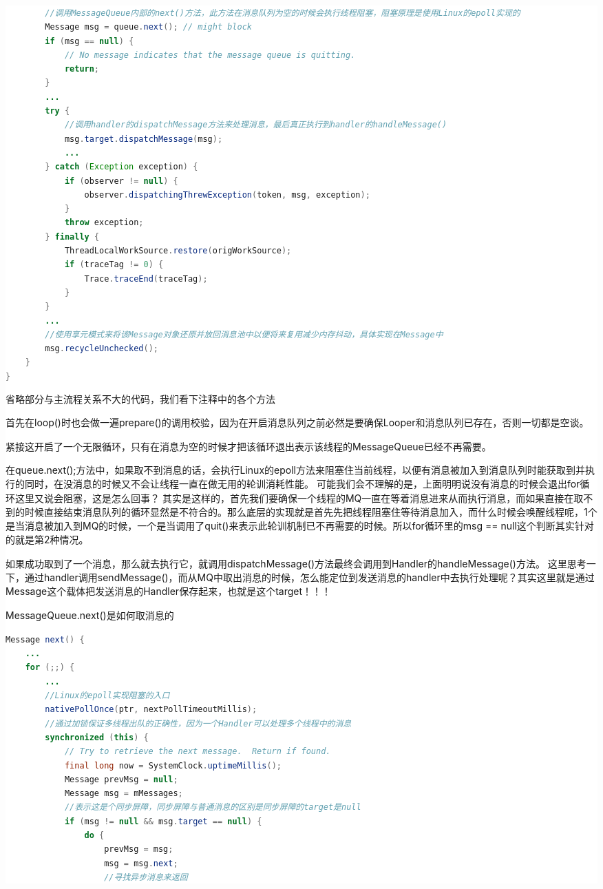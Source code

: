 ```java
		//调用MessageQueue内部的next()方法，此方法在消息队列为空的时候会执行线程阻塞，阻塞原理是使用Linux的epoll实现的
		Message msg = queue.next(); // might block
		if (msg == null) {
		    // No message indicates that the message queue is quitting.
		    return;
		}
		...	
		try {
			//调用handler的dispatchMessage方法来处理消息，最后真正执行到handler的handleMessage()
			msg.target.dispatchMessage(msg);
		    ...
		} catch (Exception exception) {
		    if (observer != null) {
		        observer.dispatchingThrewException(token, msg, exception);
		    }
		    throw exception;
		} finally {
		    ThreadLocalWorkSource.restore(origWorkSource);
		    if (traceTag != 0) {
		        Trace.traceEnd(traceTag);
		    }
		}
		...
		//使用享元模式来将该Message对象还原并放回消息池中以便将来复用减少内存抖动，具体实现在Message中
		msg.recycleUnchecked();
	}
}
```

省略部分与主流程关系不大的代码，我们看下注释中的各个方法

首先在loop()时也会做一遍prepare()的调用校验，因为在开启消息队列之前必然是要确保Looper和消息队列已存在，否则一切都是空谈。

紧接这开启了一个无限循环，只有在消息为空的时候才把该循环退出表示该线程的MessageQueue已经不再需要。

在queue.next();方法中，如果取不到消息的话，会执行Linux的epoll方法来阻塞住当前线程，以便有消息被加入到消息队列时能获取到并执行的同时，在没消息的时候又不会让线程一直在做无用的轮训消耗性能。
可能我们会不理解的是，上面明明说没有消息的时候会退出for循环这里又说会阻塞，这是怎么回事？
其实是这样的，首先我们要确保一个线程的MQ一直在等着消息进来从而执行消息，而如果直接在取不到的时候直接结束消息队列的循环显然是不符合的。那么底层的实现就是首先先把线程阻塞住等待消息加入，而什么时候会唤醒线程呢，1个是当消息被加入到MQ的时候，一个是当调用了quit()来表示此轮训机制已不再需要的时候。所以for循环里的msg == null这个判断其实针对的就是第2种情况。

如果成功取到了一个消息，那么就去执行它，就调用dispatchMessage()方法最终会调用到Handler的handleMessage()方法。
这里思考一下，通过handler调用sendMessage()，而从MQ中取出消息的时候，怎么能定位到发送消息的handler中去执行处理呢？其实这里就是通过Message这个载体把发送消息的Handler保存起来，也就是这个target！！！

MessageQueue.next()是如何取消息的

```java
Message next() {
    ...
    for (;;) {
        ...
		//Linux的epoll实现阻塞的入口
        nativePollOnce(ptr, nextPollTimeoutMillis);
		//通过加锁保证多线程出队的正确性，因为一个Handler可以处理多个线程中的消息
        synchronized (this) {
            // Try to retrieve the next message.  Return if found.
            final long now = SystemClock.uptimeMillis();
            Message prevMsg = null;
            Message msg = mMessages;
            //表示这是个同步屏障，同步屏障与普通消息的区别是同步屏障的target是null
            if (msg != null && msg.target == null) {
                do {
                    prevMsg = msg;
                    msg = msg.next;
                    //寻找异步消息来返回
```
